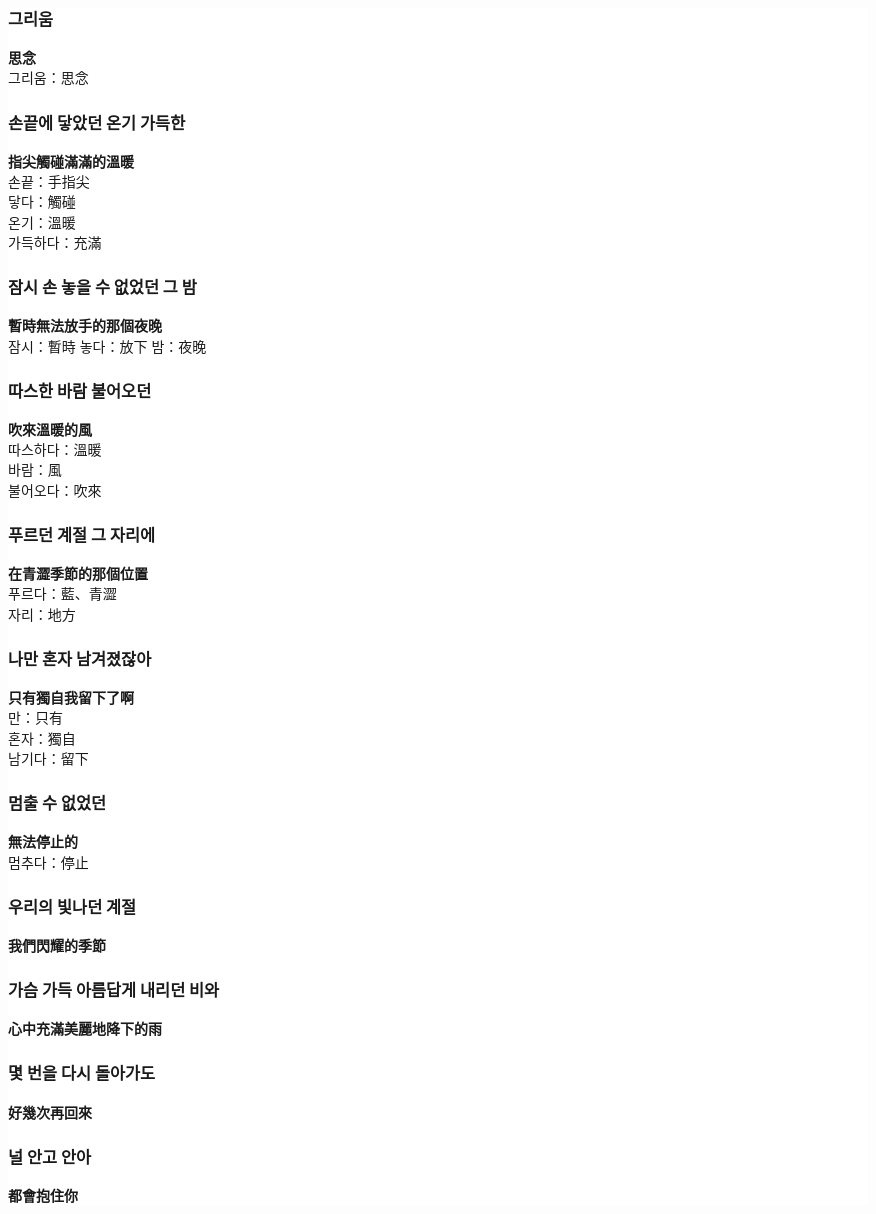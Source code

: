 ### 그리움
**思念**<br/>
그리움：思念<br/>

### 손끝에 닿았던 온기 가득한
**指尖觸碰滿滿的溫暖**<br/>
손끝：手指尖<br/>
닿다：觸碰<br/>
온기：溫暖<br/>
가득하다：充滿<br/>

### 잠시 손 놓을 수 없었던 그 밤
**暫時無法放手的那個夜晚**<br/>
잠시：暫時
놓다：放下
밤：夜晚

### 따스한 바람 불어오던
**吹來溫暖的風**<br/>
따스하다：溫暖<br/>
바람：風<br/>
불어오다：吹來<br/>

### 푸르던 계절 그 자리에
**在青澀季節的那個位置**<br/>
푸르다：藍、青澀<br/>
자리：地方<br/>

### 나만 혼자 남겨졌잖아
**只有獨自我留下了啊**<br/>
만：只有<br/>
혼자：獨自<br/>
남기다：留下<br/>

### 멈출 수 없었던
**無法停止的**<br/>
멈추다：停止<br/>

### 우리의 빛나던 계절
**我們閃耀的季節**<br/>

### 가슴 가득 아름답게 내리던 비와
**心中充滿美麗地降下的雨**<br/>

### 몇 번을 다시 돌아가도
**好幾次再回來**<br/>

### 널 안고 안아
**都會抱住你**<br/>
